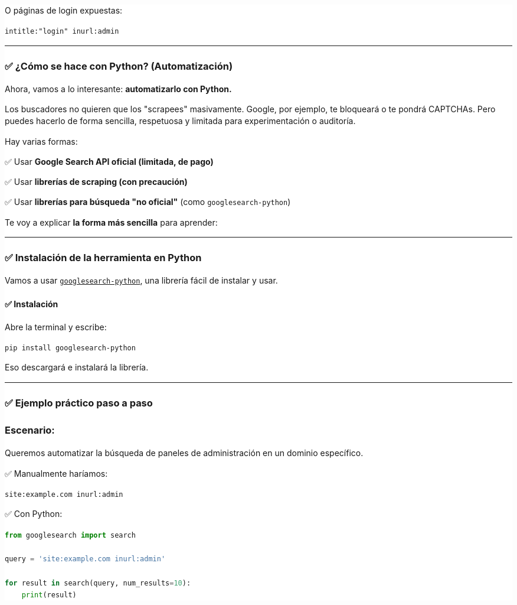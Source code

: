 O páginas de login expuestas:

```
intitle:"login" inurl:admin
```

---

### ✅ ¿Cómo se hace con Python? (Automatización)

Ahora, vamos a lo interesante: **automatizarlo con Python.**

Los buscadores no quieren que los "scrapees" masivamente. Google, por ejemplo, te bloqueará o te pondrá CAPTCHAs. Pero puedes hacerlo de forma sencilla, respetuosa y limitada para experimentación o auditoría.

Hay varias formas:

✅ Usar **Google Search API oficial (limitada, de pago)**

✅ Usar **librerías de scraping (con precaución)**

✅ Usar **librerías para búsqueda "no oficial"** (como `googlesearch-python`)

Te voy a explicar **la forma más sencilla** para aprender:

---

### ✅ Instalación de la herramienta en Python

Vamos a usar [`googlesearch-python`](https://pypi.org/project/googlesearch-python/), una librería fácil de instalar y usar.

#### ✅ Instalación

Abre la terminal y escribe:

```
pip install googlesearch-python
```

Eso descargará e instalará la librería.

---

### ✅ Ejemplo práctico paso a paso

### **Escenario:**

Queremos automatizar la búsqueda de paneles de administración en un dominio específico.

✅ Manualmente haríamos:

```
site:example.com inurl:admin
```

✅ Con Python:

```python
from googlesearch import search

query = 'site:example.com inurl:admin'

for result in search(query, num_results=10):
    print(result)
```
